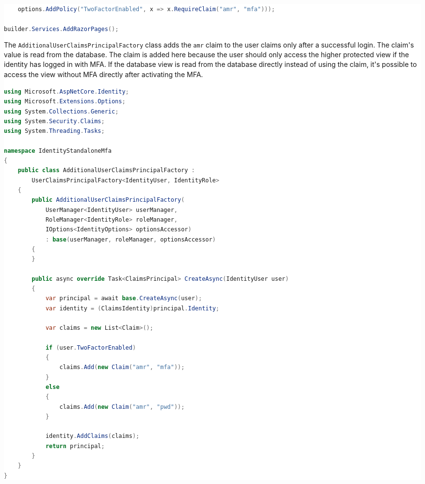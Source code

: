 ```csharp
    options.AddPolicy("TwoFactorEnabled", x => x.RequireClaim("amr", "mfa")));
	
builder.Services.AddRazorPages();
```

The `AdditionalUserClaimsPrincipalFactory` class adds the `amr` claim to the user claims only after a successful login. The claim's value is read from the database. The claim is added here because the user should only access the higher protected view if the identity has logged in with MFA. If the database view is read from the database directly instead of using the claim, it's possible to access the view without MFA directly after activating the MFA.

```csharp
using Microsoft.AspNetCore.Identity;
using Microsoft.Extensions.Options;
using System.Collections.Generic;
using System.Security.Claims;
using System.Threading.Tasks;

namespace IdentityStandaloneMfa
{
    public class AdditionalUserClaimsPrincipalFactory : 
        UserClaimsPrincipalFactory<IdentityUser, IdentityRole>
    {
        public AdditionalUserClaimsPrincipalFactory( 
            UserManager<IdentityUser> userManager,
            RoleManager<IdentityRole> roleManager, 
            IOptions<IdentityOptions> optionsAccessor) 
            : base(userManager, roleManager, optionsAccessor)
        {
        }

        public async override Task<ClaimsPrincipal> CreateAsync(IdentityUser user)
        {
            var principal = await base.CreateAsync(user);
            var identity = (ClaimsIdentity)principal.Identity;

            var claims = new List<Claim>();

            if (user.TwoFactorEnabled)
            {
                claims.Add(new Claim("amr", "mfa"));
            }
            else
            {
                claims.Add(new Claim("amr", "pwd"));
            }

            identity.AddClaims(claims);
            return principal;
        }
    }
}
```
